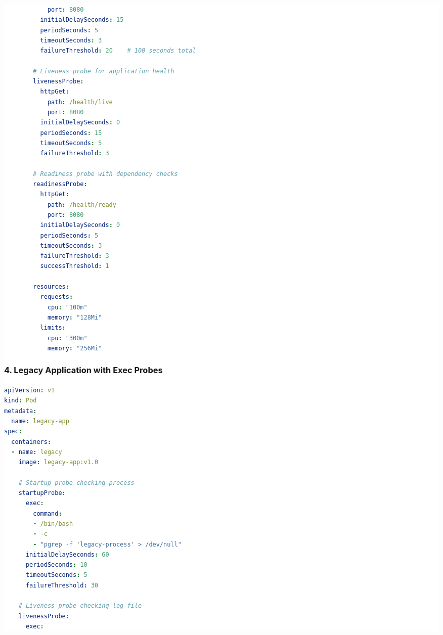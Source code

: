 ```yaml
            port: 8080
          initialDelaySeconds: 15
          periodSeconds: 5
          timeoutSeconds: 3
          failureThreshold: 20    # 100 seconds total
        
        # Liveness probe for application health
        livenessProbe:
          httpGet:
            path: /health/live
            port: 8080
          initialDelaySeconds: 0
          periodSeconds: 15
          timeoutSeconds: 5
          failureThreshold: 3
        
        # Readiness probe with dependency checks
        readinessProbe:
          httpGet:
            path: /health/ready
            port: 8080
          initialDelaySeconds: 0
          periodSeconds: 5
          timeoutSeconds: 3
          failureThreshold: 3
          successThreshold: 1
        
        resources:
          requests:
            cpu: "100m"
            memory: "128Mi"
          limits:
            cpu: "300m"
            memory: "256Mi"
```

### 4. Legacy Application with Exec Probes

```yaml
apiVersion: v1
kind: Pod
metadata:
  name: legacy-app
spec:
  containers:
  - name: legacy
    image: legacy-app:v1.0
    
    # Startup probe checking process
    startupProbe:
      exec:
        command:
        - /bin/bash
        - -c
        - "pgrep -f 'legacy-process' > /dev/null"
      initialDelaySeconds: 60
      periodSeconds: 10
      timeoutSeconds: 5
      failureThreshold: 30
    
    # Liveness probe checking log file
    livenessProbe:
      exec:
```